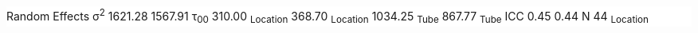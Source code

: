 <td colspan="7" style="font-weight:bold; text-align:left; padding-top:.8em;">
Random Effects
</td>
</tr>
<tr>
<td style=" padding:0.2cm; text-align:left; vertical-align:top; text-align:left; padding-top:0.1cm; padding-bottom:0.1cm;">
σ<sup>2</sup>
</td>
<td style=" padding:0.2cm; text-align:left; vertical-align:top; padding-top:0.1cm; padding-bottom:0.1cm; text-align:left;" colspan="3">
1621.28
</td>
<td style=" padding:0.2cm; text-align:left; vertical-align:top; padding-top:0.1cm; padding-bottom:0.1cm; text-align:left;" colspan="3">
1567.91
</td>
<tr>
<td style=" padding:0.2cm; text-align:left; vertical-align:top; text-align:left; padding-top:0.1cm; padding-bottom:0.1cm;">
τ<sub>00</sub>
</td>
<td style=" padding:0.2cm; text-align:left; vertical-align:top; padding-top:0.1cm; padding-bottom:0.1cm; text-align:left;" colspan="3">
310.00 <sub>Location</sub>
</td>
<td style=" padding:0.2cm; text-align:left; vertical-align:top; padding-top:0.1cm; padding-bottom:0.1cm; text-align:left;" colspan="3">
368.70 <sub>Location</sub>
</td>
<tr>
<td style=" padding:0.2cm; text-align:left; vertical-align:top; text-align:left; padding-top:0.1cm; padding-bottom:0.1cm;">
</td>
<td style=" padding:0.2cm; text-align:left; vertical-align:top; padding-top:0.1cm; padding-bottom:0.1cm; text-align:left;" colspan="3">
1034.25 <sub>Tube</sub>
</td>
<td style=" padding:0.2cm; text-align:left; vertical-align:top; padding-top:0.1cm; padding-bottom:0.1cm; text-align:left;" colspan="3">
867.77 <sub>Tube</sub>
</td>
<tr>
<td style=" padding:0.2cm; text-align:left; vertical-align:top; text-align:left; padding-top:0.1cm; padding-bottom:0.1cm;">
ICC
</td>
<td style=" padding:0.2cm; text-align:left; vertical-align:top; padding-top:0.1cm; padding-bottom:0.1cm; text-align:left;" colspan="3">
0.45
</td>
<td style=" padding:0.2cm; text-align:left; vertical-align:top; padding-top:0.1cm; padding-bottom:0.1cm; text-align:left;" colspan="3">
0.44
</td>
<tr>
<td style=" padding:0.2cm; text-align:left; vertical-align:top; text-align:left; padding-top:0.1cm; padding-bottom:0.1cm;">
N
</td>
<td style=" padding:0.2cm; text-align:left; vertical-align:top; padding-top:0.1cm; padding-bottom:0.1cm; text-align:left;" colspan="3">
44 <sub>Location</sub>
</td>